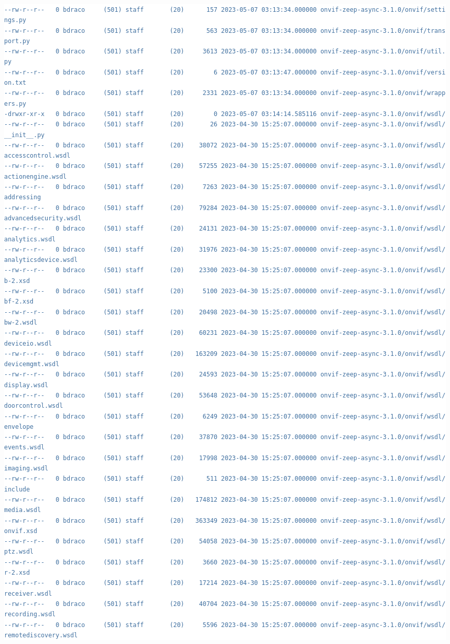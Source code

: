 ```diff
--rw-r--r--   0 bdraco     (501) staff       (20)      157 2023-05-07 03:13:34.000000 onvif-zeep-async-3.1.0/onvif/settings.py
--rw-r--r--   0 bdraco     (501) staff       (20)      563 2023-05-07 03:13:34.000000 onvif-zeep-async-3.1.0/onvif/transport.py
--rw-r--r--   0 bdraco     (501) staff       (20)     3613 2023-05-07 03:13:34.000000 onvif-zeep-async-3.1.0/onvif/util.py
--rw-r--r--   0 bdraco     (501) staff       (20)        6 2023-05-07 03:13:47.000000 onvif-zeep-async-3.1.0/onvif/version.txt
--rw-r--r--   0 bdraco     (501) staff       (20)     2331 2023-05-07 03:13:34.000000 onvif-zeep-async-3.1.0/onvif/wrappers.py
-drwxr-xr-x   0 bdraco     (501) staff       (20)        0 2023-05-07 03:14:14.585116 onvif-zeep-async-3.1.0/onvif/wsdl/
--rw-r--r--   0 bdraco     (501) staff       (20)       26 2023-04-30 15:25:07.000000 onvif-zeep-async-3.1.0/onvif/wsdl/__init__.py
--rw-r--r--   0 bdraco     (501) staff       (20)    38072 2023-04-30 15:25:07.000000 onvif-zeep-async-3.1.0/onvif/wsdl/accesscontrol.wsdl
--rw-r--r--   0 bdraco     (501) staff       (20)    57255 2023-04-30 15:25:07.000000 onvif-zeep-async-3.1.0/onvif/wsdl/actionengine.wsdl
--rw-r--r--   0 bdraco     (501) staff       (20)     7263 2023-04-30 15:25:07.000000 onvif-zeep-async-3.1.0/onvif/wsdl/addressing
--rw-r--r--   0 bdraco     (501) staff       (20)    79284 2023-04-30 15:25:07.000000 onvif-zeep-async-3.1.0/onvif/wsdl/advancedsecurity.wsdl
--rw-r--r--   0 bdraco     (501) staff       (20)    24131 2023-04-30 15:25:07.000000 onvif-zeep-async-3.1.0/onvif/wsdl/analytics.wsdl
--rw-r--r--   0 bdraco     (501) staff       (20)    31976 2023-04-30 15:25:07.000000 onvif-zeep-async-3.1.0/onvif/wsdl/analyticsdevice.wsdl
--rw-r--r--   0 bdraco     (501) staff       (20)    23300 2023-04-30 15:25:07.000000 onvif-zeep-async-3.1.0/onvif/wsdl/b-2.xsd
--rw-r--r--   0 bdraco     (501) staff       (20)     5100 2023-04-30 15:25:07.000000 onvif-zeep-async-3.1.0/onvif/wsdl/bf-2.xsd
--rw-r--r--   0 bdraco     (501) staff       (20)    20498 2023-04-30 15:25:07.000000 onvif-zeep-async-3.1.0/onvif/wsdl/bw-2.wsdl
--rw-r--r--   0 bdraco     (501) staff       (20)    60231 2023-04-30 15:25:07.000000 onvif-zeep-async-3.1.0/onvif/wsdl/deviceio.wsdl
--rw-r--r--   0 bdraco     (501) staff       (20)   163209 2023-04-30 15:25:07.000000 onvif-zeep-async-3.1.0/onvif/wsdl/devicemgmt.wsdl
--rw-r--r--   0 bdraco     (501) staff       (20)    24593 2023-04-30 15:25:07.000000 onvif-zeep-async-3.1.0/onvif/wsdl/display.wsdl
--rw-r--r--   0 bdraco     (501) staff       (20)    53648 2023-04-30 15:25:07.000000 onvif-zeep-async-3.1.0/onvif/wsdl/doorcontrol.wsdl
--rw-r--r--   0 bdraco     (501) staff       (20)     6249 2023-04-30 15:25:07.000000 onvif-zeep-async-3.1.0/onvif/wsdl/envelope
--rw-r--r--   0 bdraco     (501) staff       (20)    37870 2023-04-30 15:25:07.000000 onvif-zeep-async-3.1.0/onvif/wsdl/events.wsdl
--rw-r--r--   0 bdraco     (501) staff       (20)    17998 2023-04-30 15:25:07.000000 onvif-zeep-async-3.1.0/onvif/wsdl/imaging.wsdl
--rw-r--r--   0 bdraco     (501) staff       (20)      511 2023-04-30 15:25:07.000000 onvif-zeep-async-3.1.0/onvif/wsdl/include
--rw-r--r--   0 bdraco     (501) staff       (20)   174812 2023-04-30 15:25:07.000000 onvif-zeep-async-3.1.0/onvif/wsdl/media.wsdl
--rw-r--r--   0 bdraco     (501) staff       (20)   363349 2023-04-30 15:25:07.000000 onvif-zeep-async-3.1.0/onvif/wsdl/onvif.xsd
--rw-r--r--   0 bdraco     (501) staff       (20)    54058 2023-04-30 15:25:07.000000 onvif-zeep-async-3.1.0/onvif/wsdl/ptz.wsdl
--rw-r--r--   0 bdraco     (501) staff       (20)     3660 2023-04-30 15:25:07.000000 onvif-zeep-async-3.1.0/onvif/wsdl/r-2.xsd
--rw-r--r--   0 bdraco     (501) staff       (20)    17214 2023-04-30 15:25:07.000000 onvif-zeep-async-3.1.0/onvif/wsdl/receiver.wsdl
--rw-r--r--   0 bdraco     (501) staff       (20)    40704 2023-04-30 15:25:07.000000 onvif-zeep-async-3.1.0/onvif/wsdl/recording.wsdl
--rw-r--r--   0 bdraco     (501) staff       (20)     5596 2023-04-30 15:25:07.000000 onvif-zeep-async-3.1.0/onvif/wsdl/remotediscovery.wsdl
```